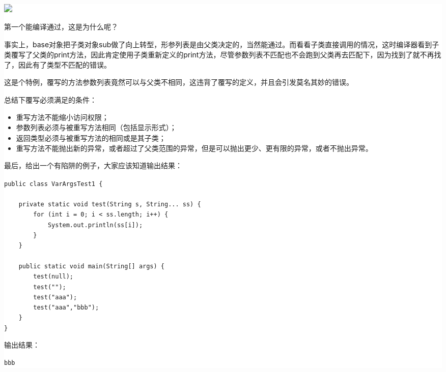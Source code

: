 ![](http://www.justdojava.com/assets/images/2019/java/image-jay/d1116356411647f59dcb02e4854b7ff7.jpg)

第一个能编译通过，这是为什么呢？

事实上，base对象把子类对象sub做了向上转型，形参列表是由父类决定的，当然能通过。而看看子类直接调用的情况，这时编译器看到子类覆写了父类的print方法，因此肯定使用子类重新定义的print方法，尽管参数列表不匹配也不会跑到父类再去匹配下，因为找到了就不再找了，因此有了类型不匹配的错误。

这是个特例，覆写的方法参数列表竟然可以与父类不相同，这违背了覆写的定义，并且会引发莫名其妙的错误。

总结下覆写必须满足的条件：

* 重写方法不能缩小访问权限；
* 参数列表必须与被重写方法相同（包括显示形式）；
* 返回类型必须与被重写方法的相同或是其子类；
* 重写方法不能抛出新的异常，或者超过了父类范围的异常，但是可以抛出更少、更有限的异常，或者不抛出异常。

最后，给出一个有陷阱的例子，大家应该知道输出结果：
```
public class VarArgsTest1 {
	
	private static void test(String s, String... ss) {
        for (int i = 0; i < ss.length; i++) {
            System.out.println(ss[i]);
        }
    }
	
	public static void main(String[] args) {
		test(null);
		test("");
		test("aaa");
		test("aaa","bbb");
	}
}
```
输出结果：
```
bbb
```
